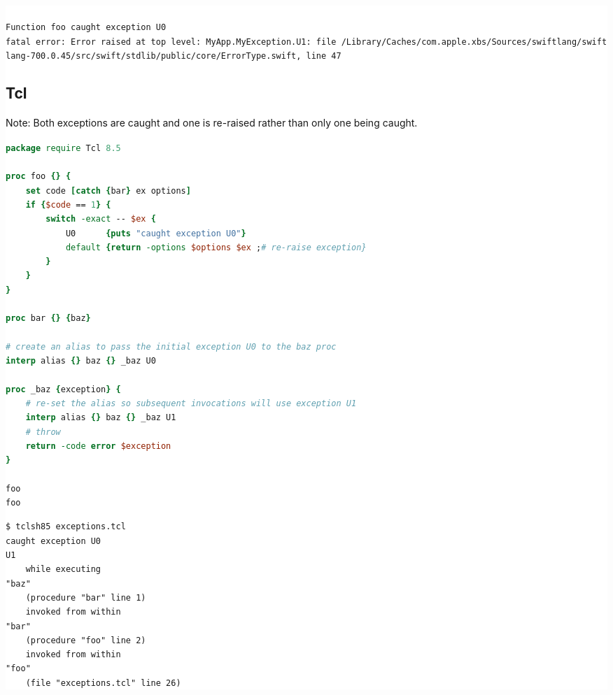```txt

Function foo caught exception U0
fatal error: Error raised at top level: MyApp.MyException.U1: file /Library/Caches/com.apple.xbs/Sources/swiftlang/swiftlang-700.0.45/src/swift/stdlib/public/core/ErrorType.swift, line 47

```



## Tcl

Note: Both exceptions are caught and one is re-raised rather than only one being caught.

```tcl
package require Tcl 8.5

proc foo {} {
    set code [catch {bar} ex options]
    if {$code == 1} {
        switch -exact -- $ex {
            U0      {puts "caught exception U0"}
            default {return -options $options $ex ;# re-raise exception}
        }
    }
}

proc bar {} {baz}

# create an alias to pass the initial exception U0 to the baz proc
interp alias {} baz {} _baz U0

proc _baz {exception} {
    # re-set the alias so subsequent invocations will use exception U1
    interp alias {} baz {} _baz U1
    # throw
    return -code error $exception
}

foo
foo
```

```txt
$ tclsh85 exceptions.tcl
caught exception U0
U1
    while executing
"baz"
    (procedure "bar" line 1)
    invoked from within
"bar"
    (procedure "foo" line 2)
    invoked from within
"foo"
    (file "exceptions.tcl" line 26)
```
